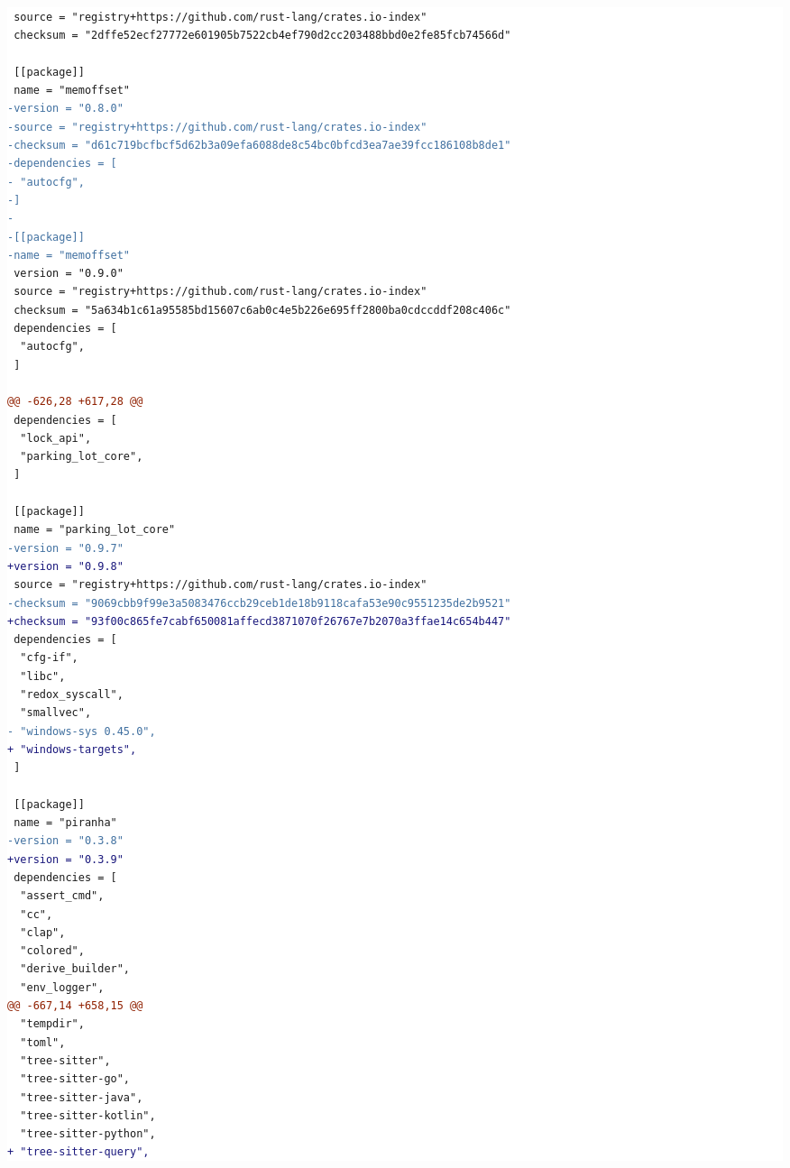 ```diff
 source = "registry+https://github.com/rust-lang/crates.io-index"
 checksum = "2dffe52ecf27772e601905b7522cb4ef790d2cc203488bbd0e2fe85fcb74566d"
 
 [[package]]
 name = "memoffset"
-version = "0.8.0"
-source = "registry+https://github.com/rust-lang/crates.io-index"
-checksum = "d61c719bcfbcf5d62b3a09efa6088de8c54bc0bfcd3ea7ae39fcc186108b8de1"
-dependencies = [
- "autocfg",
-]
-
-[[package]]
-name = "memoffset"
 version = "0.9.0"
 source = "registry+https://github.com/rust-lang/crates.io-index"
 checksum = "5a634b1c61a95585bd15607c6ab0c4e5b226e695ff2800ba0cdccddf208c406c"
 dependencies = [
  "autocfg",
 ]
 
@@ -626,28 +617,28 @@
 dependencies = [
  "lock_api",
  "parking_lot_core",
 ]
 
 [[package]]
 name = "parking_lot_core"
-version = "0.9.7"
+version = "0.9.8"
 source = "registry+https://github.com/rust-lang/crates.io-index"
-checksum = "9069cbb9f99e3a5083476ccb29ceb1de18b9118cafa53e90c9551235de2b9521"
+checksum = "93f00c865fe7cabf650081affecd3871070f26767e7b2070a3ffae14c654b447"
 dependencies = [
  "cfg-if",
  "libc",
  "redox_syscall",
  "smallvec",
- "windows-sys 0.45.0",
+ "windows-targets",
 ]
 
 [[package]]
 name = "piranha"
-version = "0.3.8"
+version = "0.3.9"
 dependencies = [
  "assert_cmd",
  "cc",
  "clap",
  "colored",
  "derive_builder",
  "env_logger",
@@ -667,14 +658,15 @@
  "tempdir",
  "toml",
  "tree-sitter",
  "tree-sitter-go",
  "tree-sitter-java",
  "tree-sitter-kotlin",
  "tree-sitter-python",
+ "tree-sitter-query",
```